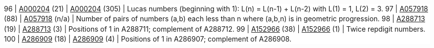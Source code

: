 96 | [A000204](https://github.com/loda-lang/loda-programs/tree/main/oeis/000/A000204.asm) (21) | [A000204](https://oeis.org/A000204) (305) | Lucas numbers \(beginning with 1\)\: L\(n\) \= L\(n\-1\) + L\(n\-2\) with L\(1\) \= 1, L\(2\) \= 3.
97 | [A057918](https://github.com/loda-lang/loda-programs/tree/main/oeis/057/A057918.asm) (88) | [A057918](https://oeis.org/A057918) (n/a) | Number of pairs of numbers \(a,b\) each less than n where \(a,b,n\) is in geometric progression.
98 | [A288713](https://github.com/loda-lang/loda-programs/tree/main/oeis/288/A288713.asm) (19) | [A288713](https://oeis.org/A288713) (3) | Positions of 1 in A288711\; complement of A288712.
99 | [A152966](https://github.com/loda-lang/loda-programs/tree/main/oeis/152/A152966.asm) (38) | [A152966](https://oeis.org/A152966) (1) | Twice repdigit numbers.
100 | [A286909](https://github.com/loda-lang/loda-programs/tree/main/oeis/286/A286909.asm) (18) | [A286909](https://oeis.org/A286909) (4) | Positions of 1 in A286907\; complement of A286908.
